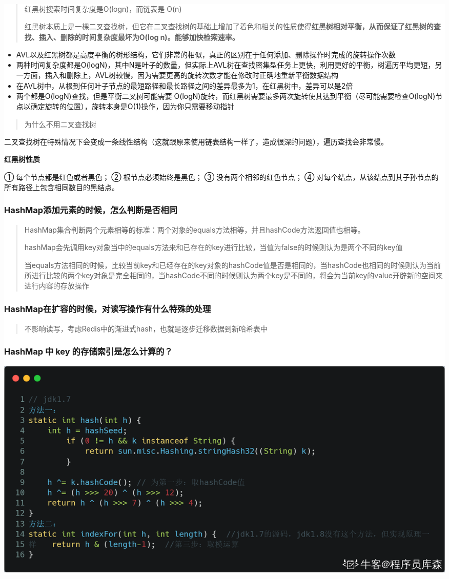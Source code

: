 > 红黑树搜索时间复杂度是O(logn)，而链表是 O(n)
>
> 红黑树本质上是一棵二叉查找树，但它在二叉查找树的基础上增加了着色和相关的性质使得**红黑树相对平衡，从而保证了红黑树的查找、插入、删除的时间复杂度最坏为O(log n)。能够加快检索速率。**

- AVL以及红黑树都是高度平衡的树形结构，它们非常的相似，真正的区别在于任何添加、删除操作时完成的旋转操作次数
- 两种时间复杂度都是O(logN)，其中N是叶子的数量，但实际上AVL树在查找密集型任务上更快，利用更好的平衡，树遍历平均更短，另一方面，插入和删除上，AVL树较慢，因为需要更高的旋转次数才能在修改时正确地重新平衡数据结构
- 在AVL树中，从根到任何叶子节点的最短路径和最长路径之间的差异最多为1，在红黑树中，差异可以是2倍
- 两个都是O(logN)查找，但是平衡二叉树可能需要 O(logN)旋转，而红黑树需要最多两次旋转使其达到平衡（尽可能需要检查O(logN)节点以确定旋转的位置），旋转本身是O(1)操作，因为你只需要移动指针



> 为什么不用二叉查找树

二叉查找树在特殊情况下会变成一条线性结构（这就跟原来使用链表结构一样了，造成很深的问题），遍历查找会非常慢。



**红黑树性质**

① 每个节点都是红色或者黑色；
② 根节点必须始终是黑色；
③ 没有两个相邻的红色节点；
④ 对每个结点，从该结点到其子孙节点的所有路径上包含相同数目的黑结点。



### HashMap添加元素的时候，怎么判断是否相同

> HashMap集合判断两个元素相等的标准：两个对象的equals方法相等，并且hashCode方法返回值也相等。
>
> hashMap会先调用key对象当中的equals方法来和已存在的key进行比较，当值为false的时候则认为是两个不同的key值
>
> 当equals方法相同的时候，比较当前key和已经存在的key对象的hashCode值是否是相同的，当hashCode也相同的时候则认为当前所进行比较的两个key对象是完全相同的，当hashCode不同的时候则认为两个key是不同的，将会为当前key的value开辟新的空间来进行内容的存放操作



### HashMap在扩容的时候，对读写操作有什么特殊的处理

> 不影响读写，考虑Redis中的渐进式hash，也就是逐步迁移数据到新哈希表中



### HashMap 中 key 的存储索引是怎么计算的？

![jdk1.7 索引计算](images/jdk1.7E7B4A2E5BC95E8AEA1E7AE97.png)
